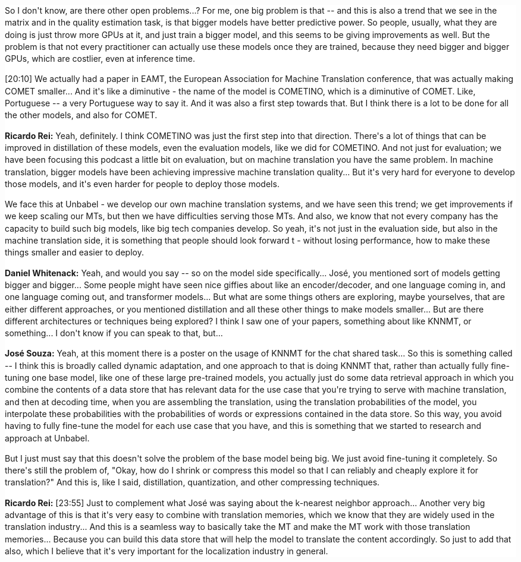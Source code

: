 So I don't know, are there other open problems...? For me, one big problem is that -- and this is also a trend that we see in the matrix and in the quality estimation task, is that bigger models have better predictive power. So people, usually, what they are doing is just throw more GPUs at it, and just train a bigger model, and this seems to be giving improvements as well. But the problem is that not every practitioner can actually use these models once they are trained, because they need bigger and bigger GPUs, which are costlier, even at inference time.

\[20:10\] We actually had a paper in EAMT, the European Association for Machine Translation conference, that was actually making COMET smaller... And it's like a diminutive - the name of the model is COMETINO, which is a diminutive of COMET. Like, Portuguese -- a very Portuguese way to say it. And it was also a first step towards that. But I think there is a lot to be done for all the other models, and also for COMET.

**Ricardo Rei:** Yeah, definitely. I think COMETINO was just the first step into that direction. There's a lot of things that can be improved in distillation of these models, even the evaluation models, like we did for COMETINO. And not just for evaluation; we have been focusing this podcast a little bit on evaluation, but on machine translation you have the same problem. In machine translation, bigger models have been achieving impressive machine translation quality... But it's very hard for everyone to develop those models, and it's even harder for people to deploy those models.

We face this at Unbabel - we develop our own machine translation systems, and we have seen this trend; we get improvements if we keep scaling our MTs, but then we have difficulties serving those MTs. And also, we know that not every company has the capacity to build such big models, like big tech companies develop. So yeah, it's not just in the evaluation side, but also in the machine translation side, it is something that people should look forward t - without losing performance, how to make these things smaller and easier to deploy.

**Daniel Whitenack:** Yeah, and would you say -- so on the model side specifically... José, you mentioned sort of models getting bigger and bigger... Some people might have seen nice giffies about like an encoder/decoder, and one language coming in, and one language coming out, and transformer models... But what are some things others are exploring, maybe yourselves, that are either different approaches, or you mentioned distillation and all these other things to make models smaller... But are there different architectures or techniques being explored? I think I saw one of your papers, something about like KNNMT, or something... I don't know if you can speak to that, but...

**José Souza:** Yeah, at this moment there is a poster on the usage of KNNMT for the chat shared task... So this is something called -- I think this is broadly called dynamic adaptation, and one approach to that is doing KNNMT that, rather than actually fully fine-tuning one base model, like one of these large pre-trained models, you actually just do some data retrieval approach in which you combine the contents of a data store that has relevant data for the use case that you're trying to serve with machine translation, and then at decoding time, when you are assembling the translation, using the translation probabilities of the model, you interpolate these probabilities with the probabilities of words or expressions contained in the data store. So this way, you avoid having to fully fine-tune the model for each use case that you have, and this is something that we started to research and approach at Unbabel.

But I just must say that this doesn't solve the problem of the base model being big. We just avoid fine-tuning it completely. So there's still the problem of, "Okay, how do I shrink or compress this model so that I can reliably and cheaply explore it for translation?" And this is, like I said, distillation, quantization, and other compressing techniques.

**Ricardo Rei:** \[23:55\] Just to complement what José was saying about the k-nearest neighbor approach... Another very big advantage of this is that it's very easy to combine with translation memories, which we know that they are widely used in the translation industry... And this is a seamless way to basically take the MT and make the MT work with those translation memories... Because you can build this data store that will help the model to translate the content accordingly. So just to add that also, which I believe that it's very important for the localization industry in general.
